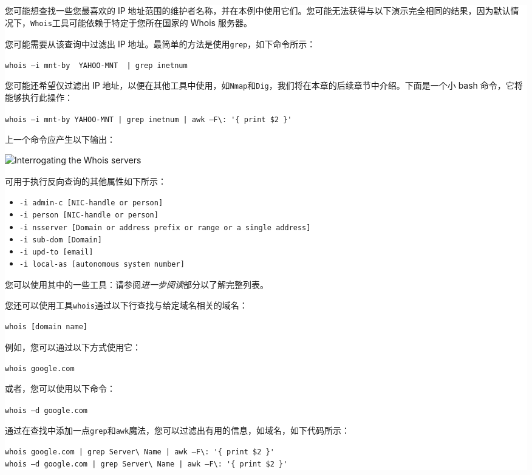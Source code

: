 您可能想查找一些您最喜欢的 IP 地址范围的维护者名称，并在本例中使用它们。您可能无法获得与以下演示完全相同的结果，因为默认情况下，`Whois`工具可能依赖于特定于您所在国家的 Whois 服务器。

您可能需要从该查询中过滤出 IP 地址。最简单的方法是使用`grep`，如下命令所示：

```
whois –i mnt-by  YAHOO-MNT  | grep inetnum

```

您可能还希望仅过滤出 IP 地址，以便在其他工具中使用，如`Nmap`和`Dig`，我们将在本章的后续章节中介绍。下面是一个小 bash 命令，它将能够执行此操作：

```
whois –i mnt-by YAHOO-MNT | grep inetnum | awk –F\: '{ print $2 }'

```

上一个命令应产生以下输出：

![Interrogating the Whois servers](graphics/5107OT_03_04.jpg)

可用于执行反向查询的其他属性如下所示：

*   `-i admin-c [NIC-handle or person]`
*   `-i person [NIC-handle or person]`
*   `-i nsserver [Domain or address prefix or range or a single address]`
*   `-i sub-dom [Domain]`
*   `-i upd-to [email]`
*   `-i local-as [autonomous system number]`

您可以使用其中的一些工具：请参阅*进一步阅读*部分以了解完整列表。

您还可以使用工具`whois`通过以下行查找与给定域名相关的域名：

```
whois [domain name]

```

例如，您可以通过以下方式使用它：

```
whois google.com

```

或者，您可以使用以下命令：

```
whois –d google.com

```

通过在查找中添加一点`grep`和`awk`魔法，您可以过滤出有用的信息，如域名，如下代码所示：

```
whois google.com | grep Server\ Name | awk –F\: '{ print $2 }'
whois –d google.com | grep Server\ Name | awk –F\: '{ print $2 }'

```

